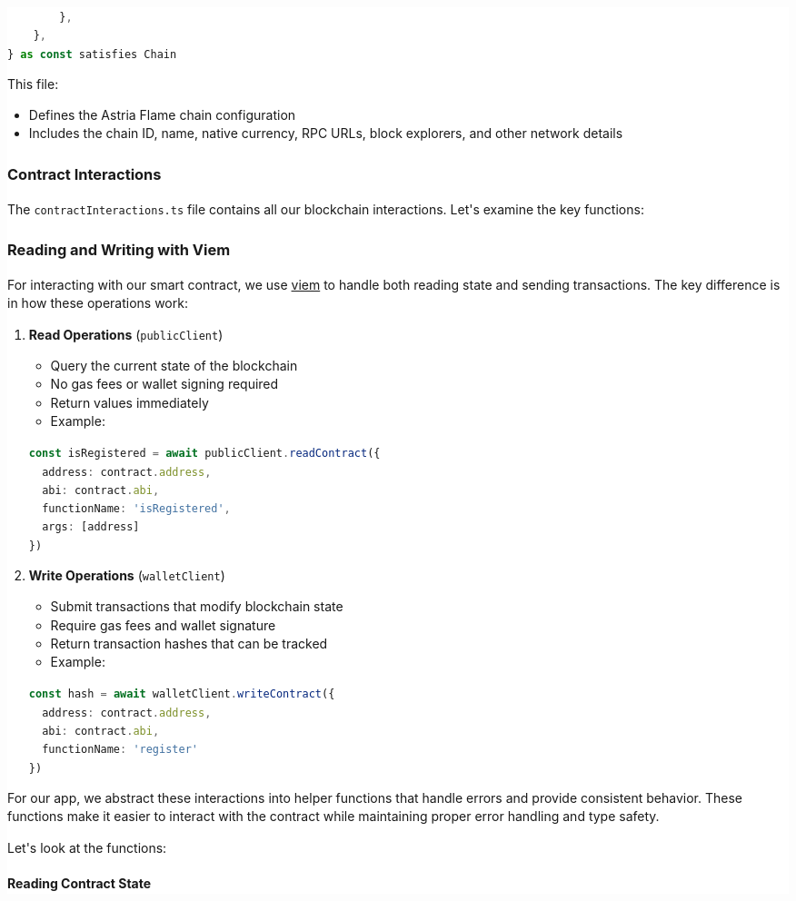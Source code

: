 ```typescript:nextjs-ui/app/config/chainConfig.ts
        },
    },
} as const satisfies Chain
```
This file:
- Defines the Astria Flame chain configuration
- Includes the chain ID, name, native currency, RPC URLs, block explorers, and other network details  


### Contract Interactions

The `contractInteractions.ts` file contains all our blockchain interactions. Let's examine the key functions:

### Reading and Writing with Viem

For interacting with our smart contract, we use [viem](https://viem.sh) to handle both reading state and sending transactions. The key difference is in how these operations work:

1. **Read Operations** (`publicClient`)
   - Query the current state of the blockchain
   - No gas fees or wallet signing required
   - Return values immediately
   - Example:
   ```typescript
   const isRegistered = await publicClient.readContract({
     address: contract.address,
     abi: contract.abi, 
     functionName: 'isRegistered',
     args: [address]
   })
   ```

2. **Write Operations** (`walletClient`) 
   - Submit transactions that modify blockchain state
   - Require gas fees and wallet signature
   - Return transaction hashes that can be tracked
   - Example:
   ```typescript
   const hash = await walletClient.writeContract({
     address: contract.address,
     abi: contract.abi,
     functionName: 'register'
   })
   ```

For our app, we abstract these interactions into helper functions that handle errors and provide consistent behavior. These functions make it easier to interact with the contract while maintaining proper error handling and type safety. 

Let's look at the functions:

#### Reading Contract State
